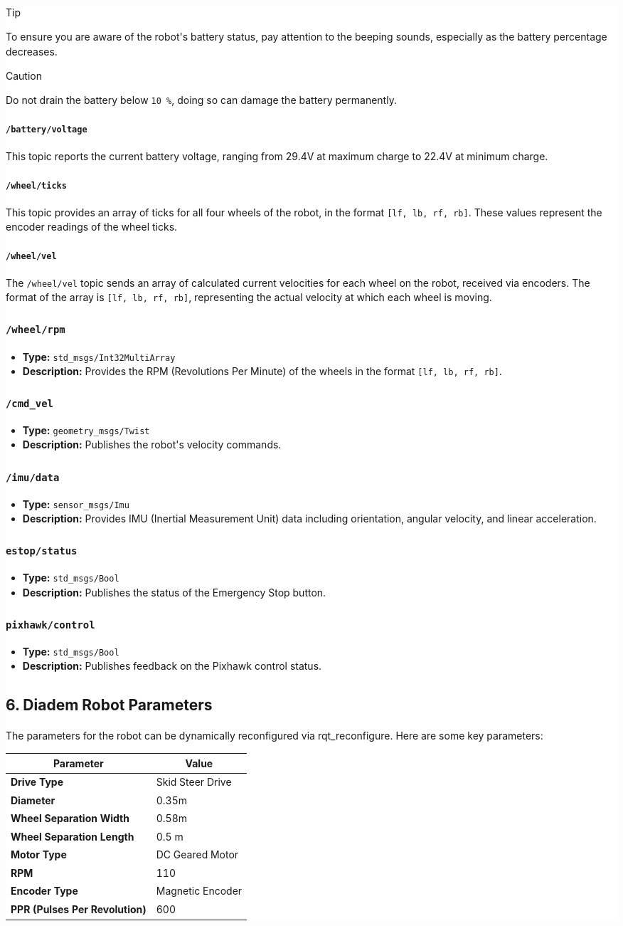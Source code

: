> [!TIP]
> To ensure you are aware of the robot's battery status, pay attention to the beeping sounds, especially as the battery percentage decreases.

> [!CAUTION]
> Do not drain the battery below `10 %`, doing so can damage the battery permanently.

#### `/battery/voltage`
This topic reports the current battery voltage, ranging from 29.4V at maximum charge to 22.4V at minimum charge.

#### `/wheel/ticks`
This topic provides an array of ticks for all four wheels of the robot, in the format `[lf, lb, rf, rb]`. These values represent the encoder readings of the wheel ticks.

#### `/wheel/vel`
The `/wheel/vel` topic sends an array of calculated current velocities for each wheel on the robot, received via encoders. The format of the array is `[lf, lb, rf, rb]`, representing the actual velocity at which each wheel is moving.

### `/wheel/rpm`
- **Type:** `std_msgs/Int32MultiArray`
- **Description:** Provides the RPM (Revolutions Per Minute) of the wheels in the format `[lf, lb, rf, rb]`.

### `/cmd_vel`
- **Type:** `geometry_msgs/Twist`
- **Description:** Publishes the robot's velocity commands.

### `/imu/data`
- **Type:** `sensor_msgs/Imu`
- **Description:** Provides IMU (Inertial Measurement Unit) data including orientation, angular velocity, and linear acceleration.

### `estop/status`
- **Type:** `std_msgs/Bool`
- **Description:** Publishes the status of the Emergency Stop button.

### `pixhawk/control`
- **Type:** `std_msgs/Bool`
- **Description:**  Publishes feedback on the Pixhawk control status.


## 6. Diadem Robot Parameters

The parameters for the robot can be dynamically reconfigured via rqt_reconfigure. Here are some key parameters:

| Parameter                   | Value                                     |
|-----------------------------|-------------------------------------------|
| **Drive Type**             | Skid Steer Drive                             |
| **Diameter**                | 0.35m                                      |
| **Wheel Separation Width**  | 0.58m                                    |
| **Wheel Separation Length** | 0.5 m                                    |
| **Motor Type**              | DC Geared Motor                 |
| **RPM**                     | 110                                       |
| **Encoder Type**            | Magnetic Encoder                          |
| **PPR (Pulses Per Revolution)**| 600                                      |